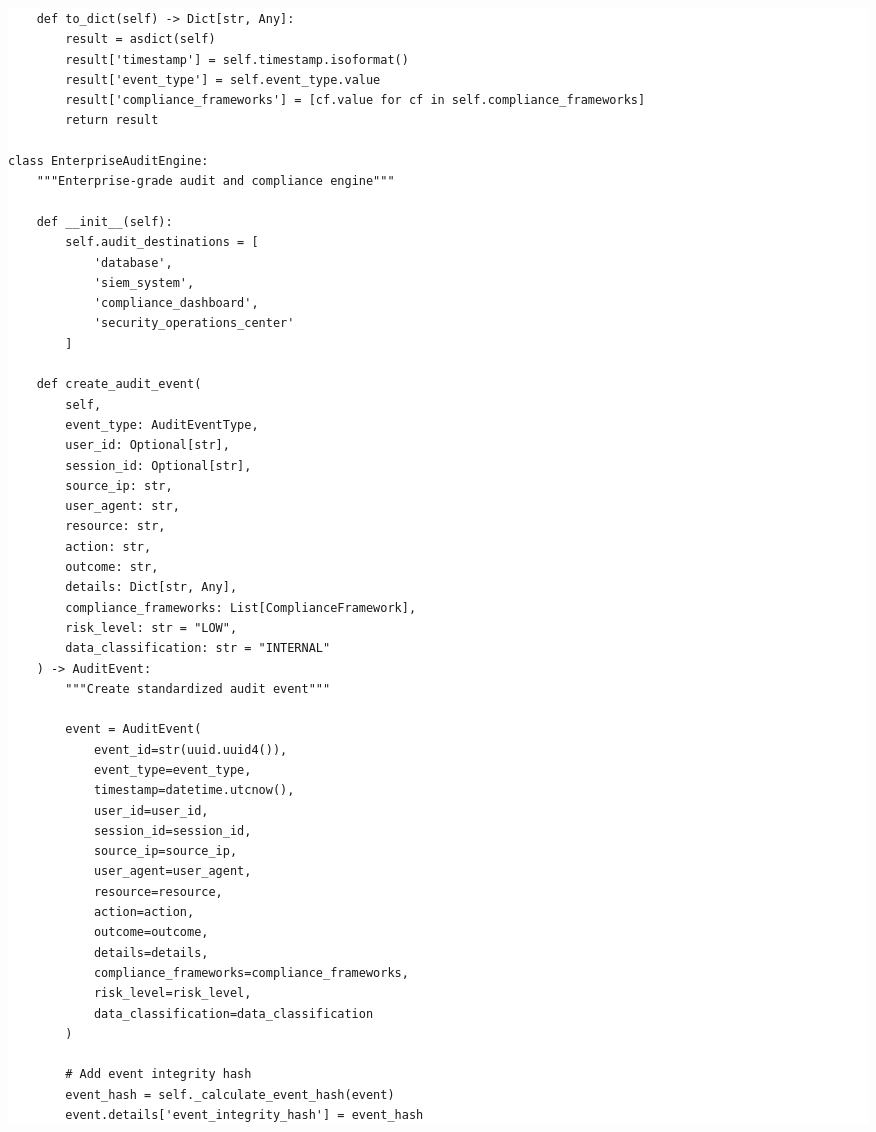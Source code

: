         def to_dict(self) -> Dict[str, Any]:
            result = asdict(self)
            result['timestamp'] = self.timestamp.isoformat()
            result['event_type'] = self.event_type.value
            result['compliance_frameworks'] = [cf.value for cf in self.compliance_frameworks]
            return result
    
    class EnterpriseAuditEngine:
        """Enterprise-grade audit and compliance engine"""
        
        def __init__(self):
            self.audit_destinations = [
                'database',
                'siem_system',
                'compliance_dashboard',
                'security_operations_center'
            ]
            
        def create_audit_event(
            self,
            event_type: AuditEventType,
            user_id: Optional[str],
            session_id: Optional[str],
            source_ip: str,
            user_agent: str,
            resource: str,
            action: str,
            outcome: str,
            details: Dict[str, Any],
            compliance_frameworks: List[ComplianceFramework],
            risk_level: str = "LOW",
            data_classification: str = "INTERNAL"
        ) -> AuditEvent:
            """Create standardized audit event"""
            
            event = AuditEvent(
                event_id=str(uuid.uuid4()),
                event_type=event_type,
                timestamp=datetime.utcnow(),
                user_id=user_id,
                session_id=session_id,
                source_ip=source_ip,
                user_agent=user_agent,
                resource=resource,
                action=action,
                outcome=outcome,
                details=details,
                compliance_frameworks=compliance_frameworks,
                risk_level=risk_level,
                data_classification=data_classification
            )
            
            # Add event integrity hash
            event_hash = self._calculate_event_hash(event)
            event.details['event_integrity_hash'] = event_hash
            